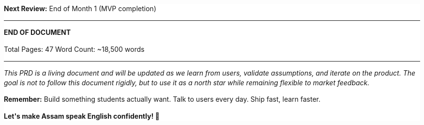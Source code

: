 **Next Review:** End of Month 1 (MVP completion)

---

**END OF DOCUMENT**

Total Pages: 47
Word Count: ~18,500 words

---

*This PRD is a living document and will be updated as we learn from users, validate assumptions, and iterate on the product. The goal is not to follow this document rigidly, but to use it as a north star while remaining flexible to market feedback.*

**Remember:** Build something students actually want. Talk to users every day. Ship fast, learn faster.

**Let's make Assam speak English confidently! 🚀**